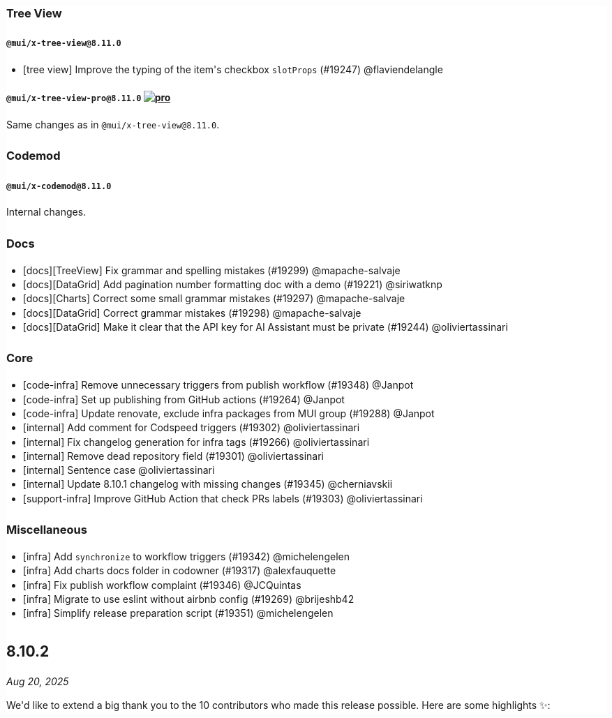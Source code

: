 ### Tree View

#### `@mui/x-tree-view@8.11.0`

- [tree view] Improve the typing of the item's checkbox `slotProps` (#19247) @flaviendelangle

#### `@mui/x-tree-view-pro@8.11.0` [![pro](https://mui.com/r/x-pro-svg)](https://mui.com/r/x-pro-svg-link 'Pro plan')

Same changes as in `@mui/x-tree-view@8.11.0`.

### Codemod

#### `@mui/x-codemod@8.11.0`

Internal changes.

### Docs

- [docs][TreeView] Fix grammar and spelling mistakes (#19299) @mapache-salvaje
- [docs][DataGrid] Add pagination number formatting doc with a demo (#19221) @siriwatknp
- [docs][Charts] Correct some small grammar mistakes (#19297) @mapache-salvaje
- [docs][DataGrid] Correct grammar mistakes (#19298) @mapache-salvaje
- [docs][DataGrid] Make it clear that the API key for AI Assistant must be private (#19244) @oliviertassinari

### Core

- [code-infra] Remove unnecessary triggers from publish workflow (#19348) @Janpot
- [code-infra] Set up publishing from GitHub actions (#19264) @Janpot
- [code-infra] Update renovate, exclude infra packages from MUI group (#19288) @Janpot
- [internal] Add comment for Codspeed triggers (#19302) @oliviertassinari
- [internal] Fix changelog generation for infra tags (#19266) @oliviertassinari
- [internal] Remove dead repository field (#19301) @oliviertassinari
- [internal] Sentence case @oliviertassinari
- [internal] Update 8.10.1 changelog with missing changes (#19345) @cherniavskii
- [support-infra] Improve GitHub Action that check PRs labels (#19303) @oliviertassinari

### Miscellaneous

- [infra] Add `synchronize` to workflow triggers (#19342) @michelengelen
- [infra] Add charts docs folder in codowner (#19317) @alexfauquette
- [infra] Fix publish workflow complaint (#19346) @JCQuintas
- [infra] Migrate to use eslint without airbnb config (#19269) @brijeshb42
- [infra] Simplify release preparation script (#19351) @michelengelen

## 8.10.2

_Aug 20, 2025_

We'd like to extend a big thank you to the 10 contributors who made this release possible. Here are some highlights ✨:
